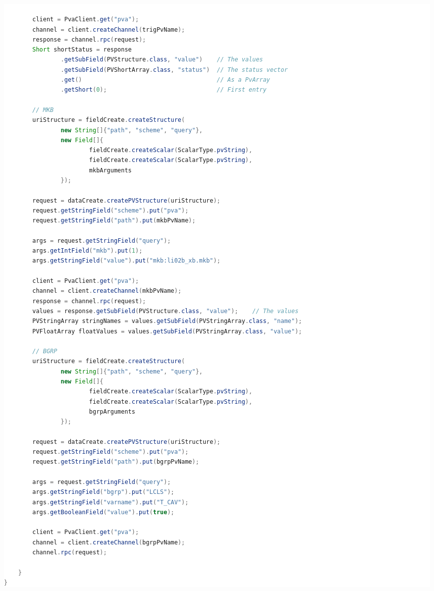 ```java

        client = PvaClient.get("pva");
        channel = client.createChannel(trigPvName);
        response = channel.rpc(request);
        Short shortStatus = response
                .getSubField(PVStructure.class, "value")    // The values
                .getSubField(PVShortArray.class, "status")  // The status vector
                .get()                                      // As a PvArray
                .getShort(0);                               // First entry

        // MKB
        uriStructure = fieldCreate.createStructure(
                new String[]{"path", "scheme", "query"},
                new Field[]{
                        fieldCreate.createScalar(ScalarType.pvString),
                        fieldCreate.createScalar(ScalarType.pvString),
                        mkbArguments
                });

        request = dataCreate.createPVStructure(uriStructure);
        request.getStringField("scheme").put("pva");
        request.getStringField("path").put(mkbPvName);

        args = request.getStringField("query");
        args.getIntField("mkb").put(1);
        args.getStringField("value").put("mkb:li02b_xb.mkb");

        client = PvaClient.get("pva");
        channel = client.createChannel(mkbPvName);
        response = channel.rpc(request);
        values = response.getSubField(PVStructure.class, "value");    // The values
        PVStringArray stringNames = values.getSubField(PVStringArray.class, "name");
        PVFloatArray floatValues = values.getSubField(PVStringArray.class, "value");

        // BGRP
        uriStructure = fieldCreate.createStructure(
                new String[]{"path", "scheme", "query"},
                new Field[]{
                        fieldCreate.createScalar(ScalarType.pvString),
                        fieldCreate.createScalar(ScalarType.pvString),
                        bgrpArguments
                });

        request = dataCreate.createPVStructure(uriStructure);
        request.getStringField("scheme").put("pva");
        request.getStringField("path").put(bgrpPvName);

        args = request.getStringField("query");
        args.getStringField("bgrp").put("LCLS");
        args.getStringField("varname").put("T_CAV");
        args.getBooleanField("value").put(true);

        client = PvaClient.get("pva");
        channel = client.createChannel(bgrpPvName);
        channel.rpc(request);

    }
}
```
